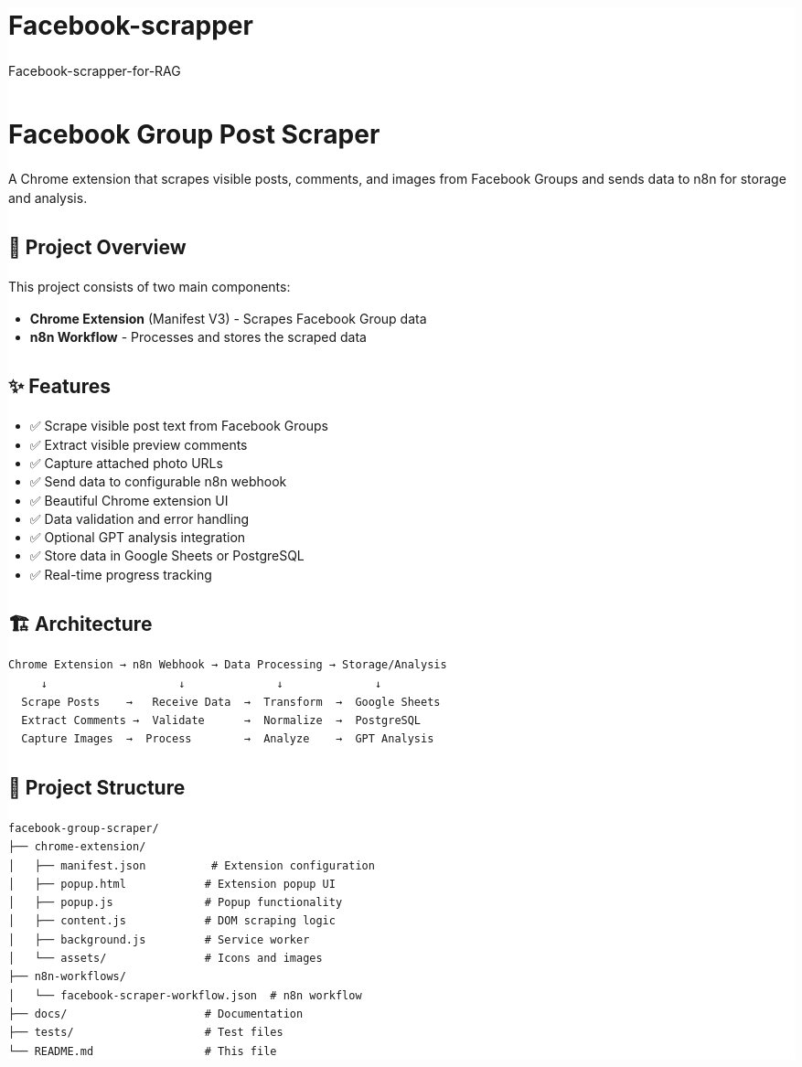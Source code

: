 # Facebook-scrapper
Facebook-scrapper-for-RAG

# Facebook Group Post Scraper

A Chrome extension that scrapes visible posts, comments, and images from Facebook Groups and sends data to n8n for storage and analysis.

## 🎯 Project Overview

This project consists of two main components:
- **Chrome Extension** (Manifest V3) - Scrapes Facebook Group data
- **n8n Workflow** - Processes and stores the scraped data

## ✨ Features

- ✅ Scrape visible post text from Facebook Groups
- ✅ Extract visible preview comments
- ✅ Capture attached photo URLs
- ✅ Send data to configurable n8n webhook
- ✅ Beautiful Chrome extension UI
- ✅ Data validation and error handling
- ✅ Optional GPT analysis integration
- ✅ Store data in Google Sheets or PostgreSQL
- ✅ Real-time progress tracking

## 🏗️ Architecture

```
Chrome Extension → n8n Webhook → Data Processing → Storage/Analysis
     ↓                    ↓              ↓              ↓
  Scrape Posts    →   Receive Data  →  Transform  →  Google Sheets
  Extract Comments →  Validate      →  Normalize  →  PostgreSQL
  Capture Images  →  Process        →  Analyze    →  GPT Analysis
```

## 📁 Project Structure

```
facebook-group-scraper/
├── chrome-extension/
│   ├── manifest.json          # Extension configuration
│   ├── popup.html            # Extension popup UI
│   ├── popup.js              # Popup functionality
│   ├── content.js            # DOM scraping logic
│   ├── background.js         # Service worker
│   └── assets/               # Icons and images
├── n8n-workflows/
│   └── facebook-scraper-workflow.json  # n8n workflow
├── docs/                     # Documentation
├── tests/                    # Test files
└── README.md                 # This file
```
